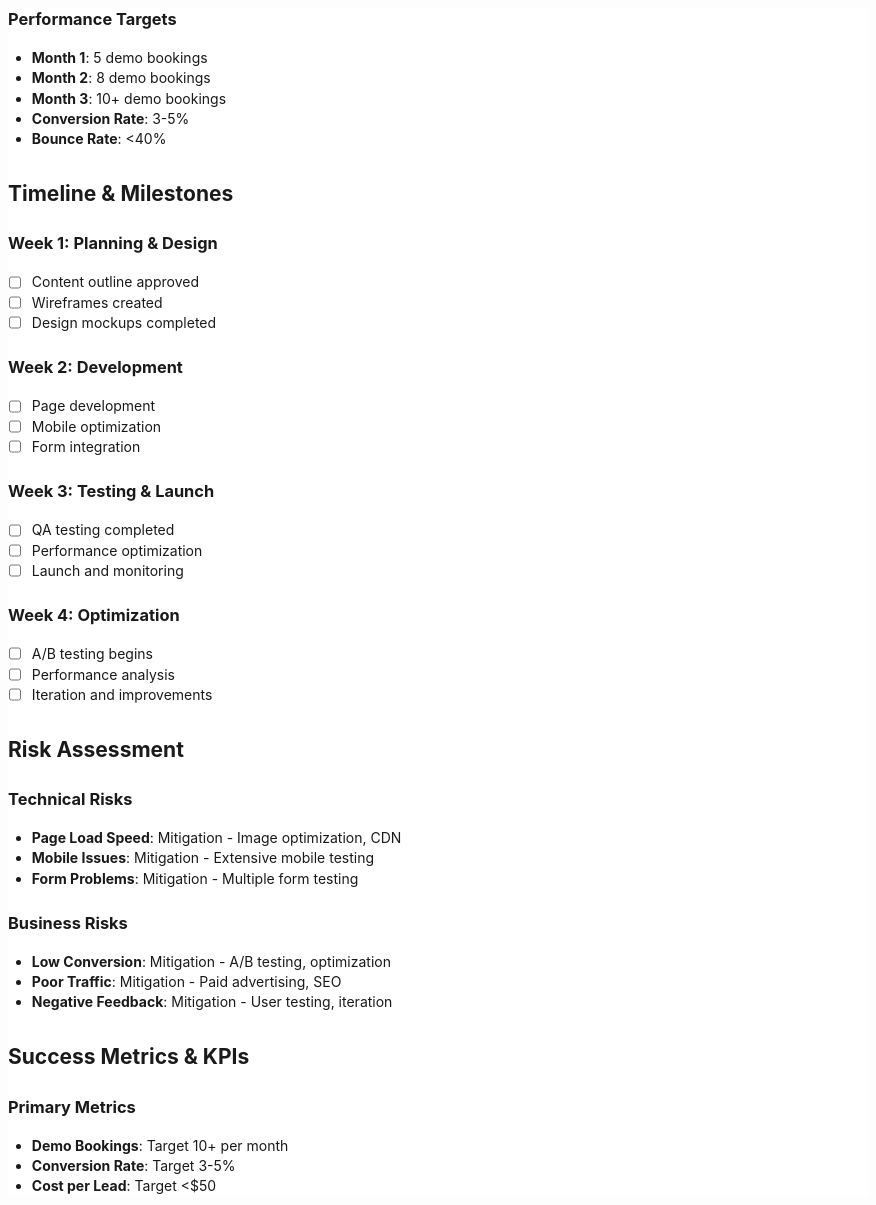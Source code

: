 ### Performance Targets
- **Month 1**: 5 demo bookings
- **Month 2**: 8 demo bookings
- **Month 3**: 10+ demo bookings
- **Conversion Rate**: 3-5%
- **Bounce Rate**: <40%

## Timeline & Milestones

### Week 1: Planning & Design
- [ ] Content outline approved
- [ ] Wireframes created
- [ ] Design mockups completed

### Week 2: Development
- [ ] Page development
- [ ] Mobile optimization
- [ ] Form integration

### Week 3: Testing & Launch
- [ ] QA testing completed
- [ ] Performance optimization
- [ ] Launch and monitoring

### Week 4: Optimization
- [ ] A/B testing begins
- [ ] Performance analysis
- [ ] Iteration and improvements

## Risk Assessment

### Technical Risks
- **Page Load Speed**: Mitigation - Image optimization, CDN
- **Mobile Issues**: Mitigation - Extensive mobile testing
- **Form Problems**: Mitigation - Multiple form testing

### Business Risks
- **Low Conversion**: Mitigation - A/B testing, optimization
- **Poor Traffic**: Mitigation - Paid advertising, SEO
- **Negative Feedback**: Mitigation - User testing, iteration

## Success Metrics & KPIs

### Primary Metrics
- **Demo Bookings**: Target 10+ per month
- **Conversion Rate**: Target 3-5%
- **Cost per Lead**: Target <$50
